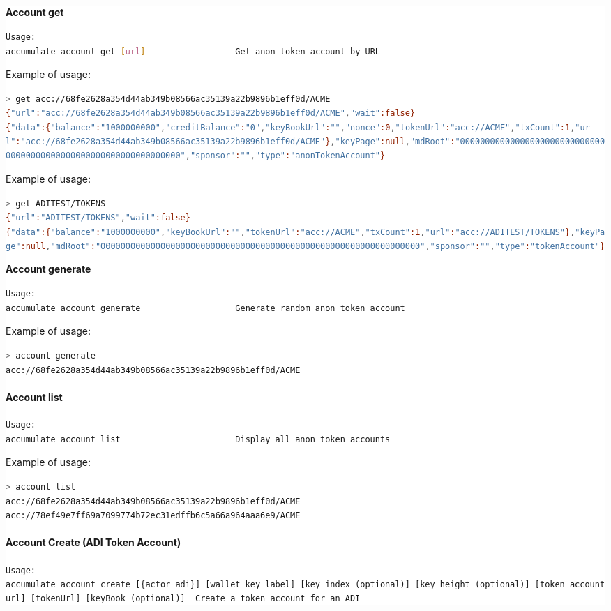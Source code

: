 **Account get**

```bash
Usage:
accumulate account get [url]                  Get anon token account by URL
```

Example of usage:

```bash
> get acc://68fe2628a354d44ab349b08566ac35139a22b9896b1eff0d/ACME
{"url":"acc://68fe2628a354d44ab349b08566ac35139a22b9896b1eff0d/ACME","wait":false}
{"data":{"balance":"1000000000","creditBalance":"0","keyBookUrl":"","nonce":0,"tokenUrl":"acc://ACME","txCount":1,"url":"acc://68fe2628a354d44ab349b08566ac35139a22b9896b1eff0d/ACME"},"keyPage":null,"mdRoot":"0000000000000000000000000000000000000000000000000000000000000000","sponsor":"","type":"anonTokenAccount"}     
```

Example of usage:

```bash
> get ADITEST/TOKENS   
{"url":"ADITEST/TOKENS","wait":false}
{"data":{"balance":"1000000000","keyBookUrl":"","tokenUrl":"acc://ACME","txCount":1,"url":"acc://ADITEST/TOKENS"},"keyPage":null,"mdRoot":"0000000000000000000000000000000000000000000000000000000000000000","sponsor":"","type":"tokenAccount"}
```

**Account generate**

```bash
Usage:
accumulate account generate                   Generate random anon token account
```

Example of usage:

```bash
> account generate
acc://68fe2628a354d44ab349b08566ac35139a22b9896b1eff0d/ACME
```

#### Account list

```bash
Usage:
accumulate account list                       Display all anon token accounts
```

Example of usage:

```bash
> account list 
acc://68fe2628a354d44ab349b08566ac35139a22b9896b1eff0d/ACME
acc://78ef49e7ff69a7099774b72ec31edffb6c5a66a964aaa6e9/ACME
```

#### Account Create (ADI Token Account)

```
Usage:
accumulate account create [{actor adi}] [wallet key label] [key index (optional)] [key height (optional)] [token account url] [tokenUrl] [keyBook (optional)]  Create a token account for an ADI
```
